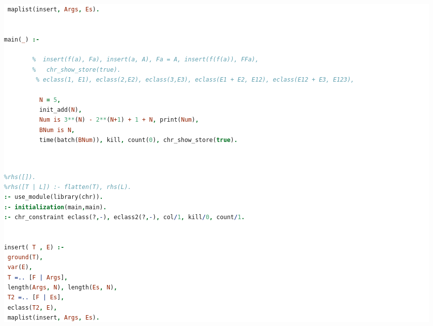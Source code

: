 ```prolog
 maplist(insert, Args, Es).


main(_) :- 

        %  insert(f(a), Fa), insert(a, A), Fa = A, insert(f(f(a)), FFa),
        %   chr_show_store(true).
         % eclass(1, E1), eclass(2,E2), eclass(3,E3), eclass(E1 + E2, E12), eclass(E12 + E3, E123),
       
          N = 5,
          init_add(N),
          Num is 3**(N) - 2**(N+1) + 1 + N, print(Num),
          BNum is N,
          time(batch(BNum)), kill, count(0), chr_show_store(true).
          
          
```


```prolog
%rhs([]).
%rhs([T | L]) :- flatten(T), rhs(L).
:- use_module(library(chr)).
:- initialization(main,main).
:- chr_constraint eclass(?,-), eclass2(?,-), col/1, kill/0, count/1.


insert( T , E) :-
 ground(T),
 var(E),
 T =.. [F | Args],
 length(Args, N), length(Es, N),
 T2 =.. [F | Es],
 eclass(T2, E),
 maplist(insert, Args, Es).

